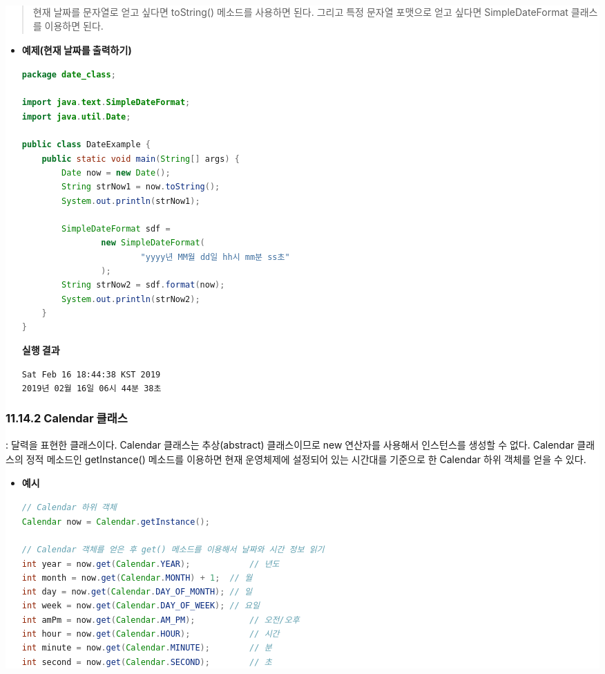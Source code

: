   > 현재 날짜를 문자열로 얻고 싶다면 toString() 메소드를 사용하면 된다. 그리고 특정 문자열 포맷으로 얻고 싶다면 SimpleDateFormat 클래스를 이용하면 된다.

* **예제(현재 날짜를 출력하기)**

  ```java
  package date_class;
  
  import java.text.SimpleDateFormat;
  import java.util.Date;
  
  public class DateExample {
      public static void main(String[] args) {
          Date now = new Date();
          String strNow1 = now.toString();
          System.out.println(strNow1);
  
          SimpleDateFormat sdf =
                  new SimpleDateFormat(
                          "yyyy년 MM월 dd일 hh시 mm분 ss초"
                  );
          String strNow2 = sdf.format(now);
          System.out.println(strNow2);
      }
  }
  ```

  **실행 결과**

  ```
  Sat Feb 16 18:44:38 KST 2019
  2019년 02월 16일 06시 44분 38초
  ```



### 11.14.2 Calendar 클래스

: 달력을 표현한 클래스이다. Calendar 클래스는 추상(abstract) 클래스이므로 new 연산자를 사용해서 인스턴스를 생성할 수 없다. Calendar 클래스의 정적 메소드인 getInstance() 메소드를 이용하면 현재 운영체제에 설정되어 있는 시간대를 기준으로 한 Calendar 하위 객체를 얻을 수 있다.

* **예시**

  ```java
  // Calendar 하위 객체
  Calendar now = Calendar.getInstance();
  
  // Calendar 객체를 얻은 후 get() 메소드를 이용해서 날짜와 시간 정보 읽기
  int year = now.get(Calendar.YEAR);			// 년도
  int month = now.get(Calendar.MONTH) + 1;	// 월
  int day = now.get(Calendar.DAY_OF_MONTH);	// 일
  int week = now.get(Calendar.DAY_OF_WEEK);	// 요일
  int amPm = now.get(Calendar.AM_PM);			// 오전/오후
  int hour = now.get(Calendar.HOUR);			// 시간
  int minute = now.get(Calendar.MINUTE);		// 분
  int second = now.get(Calendar.SECOND);		// 초
  ```
